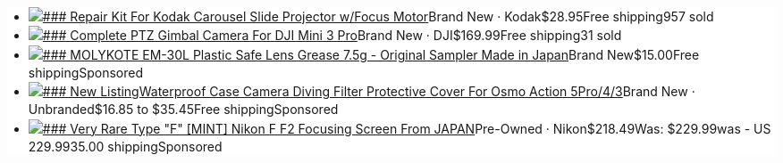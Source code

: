 * [![](https://ir.ebaystatic.com/cr/v/c1/s_1x2.gif)](https://www.ebay.com/itm/184190363676?itmmeta=01JGBM4FQPPNBCNS1AN294R4PC&hash=item2ae299e81c:g:xssAAOSwGtNeryK5&itmprp=enc%3AAQAJAAAA4Mxmj%2BiGvOveHXEBClPb29iA7nLtHroUfqbI18WxH9o8EPazjsQQBg0cHlLtadLZUdE1yv6ZoeHz4TQNwmf1RFbfJ%2FsjSKnVdhpOi9QYs9WHCFm8fFsgza4iePr%2FMb3%2FOv0e4nCoO05PnmgRhfnGo9FExY7ahNcx4tyVjMqzKrBXL965bvECyykVh1arWgWM6W0eAtOPBDyfzsLxwAM3yQUzV6h3uaQjGICphMMEv2YDZF13Kpl6NfkWpGGyV%2Bjy2DCxQtvYTX8i2h2yP9i2Uzm8aGb8i%2BPTXJiSVLWG7UKB%7Ctkp%3ABk9SR_j7kfSCZQ)[### Repair Kit For Kodak Carousel Slide Projector w/Focus Motor](https://www.ebay.com/itm/184190363676?itmmeta=01JGBM4FQPPNBCNS1AN294R4PC&hash=item2ae299e81c:g:xssAAOSwGtNeryK5&itmprp=enc%3AAQAJAAAA4Mxmj%2BiGvOveHXEBClPb29iA7nLtHroUfqbI18WxH9o8EPazjsQQBg0cHlLtadLZUdE1yv6ZoeHz4TQNwmf1RFbfJ%2FsjSKnVdhpOi9QYs9WHCFm8fFsgza4iePr%2FMb3%2FOv0e4nCoO05PnmgRhfnGo9FExY7ahNcx4tyVjMqzKrBXL965bvECyykVh1arWgWM6W0eAtOPBDyfzsLxwAM3yQUzV6h3uaQjGICphMMEv2YDZF13Kpl6NfkWpGGyV%2Bjy2DCxQtvYTX8i2h2yP9i2Uzm8aGb8i%2BPTXJiSVLWG7UKB%7Ctkp%3ABk9SR_j7kfSCZQ)Brand New · Kodak$28.95Free shipping957 sold
* [![](https://ir.ebaystatic.com/cr/v/c1/s_1x2.gif)](https://www.ebay.com/itm/255719268019?itmmeta=01JGBM4FQP8WQW631187VW72J2&hash=item3b8a0e5eb3:g:41gAAOSwgCJl8swz&itmprp=enc%3AAQAJAAAAwMxmj%2BiGvOveHXEBClPb29gvMnZ2Ag8d4Yg9VRPdeRUmvelWgQnEuilIrp%2BcmYZjTg2Uaurkkhpo6zc3aa9sd%2BVa%2FTgF73%2FISmsb2WMkGts%2BHo%2BAqIgIUDPtviBvPNwD064QIK7SoclFmkv9jaXmCu4hjgzlsp6bkQTbMjf1iqyhmwVjWIxPB4ecqBOD5eMMYCxV0FsVtofjH1SXSp%2B0owZL9Pic%2BSax%2B%2FCQEsHjldld%2FXh0WMLRT2FQ8gOb1Zm1mg%3D%3D%7Ctkp%3ABk9SR_j7kfSCZQ)[### Complete PTZ Gimbal Camera For DJI Mini 3 Pro](https://www.ebay.com/itm/255719268019?itmmeta=01JGBM4FQP8WQW631187VW72J2&hash=item3b8a0e5eb3:g:41gAAOSwgCJl8swz&itmprp=enc%3AAQAJAAAAwMxmj%2BiGvOveHXEBClPb29gvMnZ2Ag8d4Yg9VRPdeRUmvelWgQnEuilIrp%2BcmYZjTg2Uaurkkhpo6zc3aa9sd%2BVa%2FTgF73%2FISmsb2WMkGts%2BHo%2BAqIgIUDPtviBvPNwD064QIK7SoclFmkv9jaXmCu4hjgzlsp6bkQTbMjf1iqyhmwVjWIxPB4ecqBOD5eMMYCxV0FsVtofjH1SXSp%2B0owZL9Pic%2BSax%2B%2FCQEsHjldld%2FXh0WMLRT2FQ8gOb1Zm1mg%3D%3D%7Ctkp%3ABk9SR_j7kfSCZQ)Brand New · DJI$169.99Free shipping31 sold
* [![](https://ir.ebaystatic.com/cr/v/c1/s_1x2.gif)](https://www.ebay.com/itm/387715756346?itmmeta=01JGBM4FQP7KXB0WYSM67YG3JR&hash=item5a45a8f13a:g:wcwAAOSwdFZnWShH&itmprp=enc%3AAQAJAAAA4Mxmj%2BiGvOveHXEBClPb29g1Y3hBlkTpa%2FdqZI65gsU%2BkR%2FE5sjRNz4oEX8A6mFue2i4UvdqWxcUp5Ka9A3SHzMfXBUBIu86vooemqMvbHk5NIyTDh5QFbsF%2FDmEGeJZPsfLNPQDsQE1FGmKXTq%2BZvpxQnRtHGtnAqJbJn7ExuSFh9lAS6TtIkWn5H%2F46RpVmhsP6frjX1WI9nTcb4zPczkZcDFYfZO%2FKrP%2FxKOpMnTBpXa1JCb5iL0LvxHSWuliCgLkt57zWrLnMCrrfgxQIu3P4RTVK7IWz9pvKWi%2B1%2Bb1%7Ctkp%3ABFBM-PuR9IJl)[### MOLYKOTE EM-30L Plastic Safe Lens Grease 7.5g - Original Sampler Made in Japan](https://www.ebay.com/itm/387715756346?itmmeta=01JGBM4FQP7KXB0WYSM67YG3JR&hash=item5a45a8f13a:g:wcwAAOSwdFZnWShH&itmprp=enc%3AAQAJAAAA4Mxmj%2BiGvOveHXEBClPb29g1Y3hBlkTpa%2FdqZI65gsU%2BkR%2FE5sjRNz4oEX8A6mFue2i4UvdqWxcUp5Ka9A3SHzMfXBUBIu86vooemqMvbHk5NIyTDh5QFbsF%2FDmEGeJZPsfLNPQDsQE1FGmKXTq%2BZvpxQnRtHGtnAqJbJn7ExuSFh9lAS6TtIkWn5H%2F46RpVmhsP6frjX1WI9nTcb4zPczkZcDFYfZO%2FKrP%2FxKOpMnTBpXa1JCb5iL0LvxHSWuliCgLkt57zWrLnMCrrfgxQIu3P4RTVK7IWz9pvKWi%2B1%2Bb1%7Ctkp%3ABFBM-PuR9IJl)Brand New$15.00Free shippingSponsored
* [![](https://ir.ebaystatic.com/cr/v/c1/s_1x2.gif)](https://www.ebay.com/itm/365314154589?itmmeta=01JGBM4FQPZWHV5ZE0GQ4E1Z2A&hash=item550e6ba05d:g:9GMAAOSwb3Nncnu2&itmprp=enc%3AAQAJAAAA4Mxmj%2BiGvOveHXEBClPb29hEOkpvfn8IP3uaH5je2JXXIVaWgC7l5E0%2B7NBtil%2FCApPM%2FVFORHUg6zVSicvxNKVpOokPctpInLsz5nW%2FyY2l9b4Zkb8amxyFjGjfDvO7d3tkGdCUzucBsqAWWQjmfI2H1wmlRHKD14rGTvbs5g9w6GA9OsVT%2Fkl1iHI3pMbtGcupVuWalp%2FE3LpjlZ4eRKA%2FLbXyL46IF6vNPmKnKAKFZYb1nTW7gBfy327fqtX9rhkfrKRvwW5EJSiRQjLShYlL%2B6ZNlTDnaeLLFKQat2ID%7Ctkp%3ABFBM-PuR9IJl&var=635084313191)[### New ListingWaterproof Case Camera Diving Filter Protective Cover For Osmo Action 5Pro/4/3](https://www.ebay.com/itm/365314154589?itmmeta=01JGBM4FQPZWHV5ZE0GQ4E1Z2A&hash=item550e6ba05d:g:9GMAAOSwb3Nncnu2&itmprp=enc%3AAQAJAAAA4Mxmj%2BiGvOveHXEBClPb29hEOkpvfn8IP3uaH5je2JXXIVaWgC7l5E0%2B7NBtil%2FCApPM%2FVFORHUg6zVSicvxNKVpOokPctpInLsz5nW%2FyY2l9b4Zkb8amxyFjGjfDvO7d3tkGdCUzucBsqAWWQjmfI2H1wmlRHKD14rGTvbs5g9w6GA9OsVT%2Fkl1iHI3pMbtGcupVuWalp%2FE3LpjlZ4eRKA%2FLbXyL46IF6vNPmKnKAKFZYb1nTW7gBfy327fqtX9rhkfrKRvwW5EJSiRQjLShYlL%2B6ZNlTDnaeLLFKQat2ID%7Ctkp%3ABFBM-PuR9IJl&var=635084313191)Brand New · Unbranded$16.85 to $35.45Free shippingSponsored
* [![](https://ir.ebaystatic.com/cr/v/c1/s_1x2.gif)](https://www.ebay.com/itm/296910728927?itmmeta=01JGBM4FQP36GT6XA9FHYTR9B6&hash=item4521422edf:g:c0YAAOSwTT9nFte7&itmprp=enc%3AAQAJAAAA4Mxmj%2BiGvOveHXEBClPb29hiAHZb%2FzV0HhHnoSc8VVnWsTDHOU%2FOZ32WsN%2BAqk5XO7QLmNcvtUKwZvHWm%2FHYZocRZoc7mXsJqhFi749uB3d5ZFUPAA42hczl0jg6ms8ZY%2F0hM1ylXC96CVmTJrgdRagYJqVoxvZjVjq4qJinQp91ZQHSMvaMuLM5FU5HP3oA6z1uBs8hSKQVh%2BIj2jYRs8rJvTzdGG%2Bx9tDLTygjY%2FRd1zR9SApIAAkIKKTGjn1TLI9hhCkXLhOk998hcWdW23JGxJqMyZshXjEGbDXqQqfn%7Ctkp%3ABFBM-PuR9IJl)[### Very Rare Type "F" [MINT] Nikon F F2 Focusing Screen From JAPAN](https://www.ebay.com/itm/296910728927?itmmeta=01JGBM4FQP36GT6XA9FHYTR9B6&hash=item4521422edf:g:c0YAAOSwTT9nFte7&itmprp=enc%3AAQAJAAAA4Mxmj%2BiGvOveHXEBClPb29hiAHZb%2FzV0HhHnoSc8VVnWsTDHOU%2FOZ32WsN%2BAqk5XO7QLmNcvtUKwZvHWm%2FHYZocRZoc7mXsJqhFi749uB3d5ZFUPAA42hczl0jg6ms8ZY%2F0hM1ylXC96CVmTJrgdRagYJqVoxvZjVjq4qJinQp91ZQHSMvaMuLM5FU5HP3oA6z1uBs8hSKQVh%2BIj2jYRs8rJvTzdGG%2Bx9tDLTygjY%2FRd1zR9SApIAAkIKKTGjn1TLI9hhCkXLhOk998hcWdW23JGxJqMyZshXjEGbDXqQqfn%7Ctkp%3ABFBM-PuR9IJl)Pre-Owned · Nikon$218.49Was: $229.99was - US $229.99$35.00 shippingSponsored